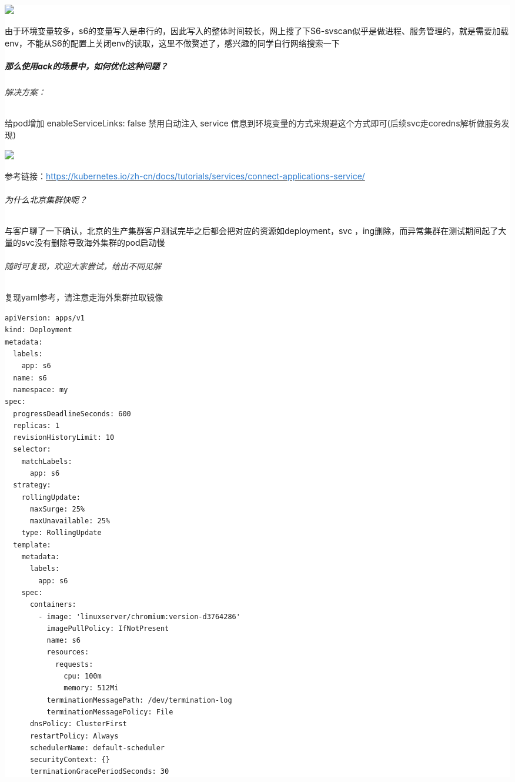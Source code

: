 ![](https://intranetproxy.alipay.com/skylark/lark/0/2025/png/26092/1745378742955-f5549224-c9fd-49bd-ad01-68386b508b91.png)

由于环境变量较多，s6的变量写入是串行的，因此写入的整体时间较长，网上搜了下S6-svscan似乎是做进程、服务管理的，就是需要加载env，不能从S6的配置上关闭env的读取，这里不做赘述了，感兴趣的同学自行网络搜索一下



<h5 id="r2vbD">那么使用ack的场景中，如何优化这种问题？</h5>
<h6 id="fVW9x"><font style="color:rgb(51, 51, 51);">解决方案：</font></h6>
<font style="color:rgb(51, 51, 51);">   给pod增加 enableServiceLinks: false 禁用自动注入 service 信息到环境变量的方式来规避这个方式即可(后续svc走coredns解析做服务发现)</font>

![](https://intranetproxy.alipay.com/skylark/lark/0/2025/png/26092/1745387104466-f0f9896b-aa22-4bd2-a53c-d1939d267111.png)

<font style="color:rgb(51, 51, 51);"> 参考链接：</font>[<font style="color:rgb(49, 126, 208);">https://kubernetes.io/zh-cn/docs/tutorials/services/connect-applications-service/</font>](https://kubernetes.io/zh-cn/docs/tutorials/services/connect-applications-service/?spm=a2c9r.14518950.0.0.738d5e3bsJBOkT)

<h6 id="Mdhbr">为什么北京集群快呢？</h6>
    与客户聊了一下确认，北京的生产集群客户测试完毕之后都会把对应的资源如deployment，svc ，ing删除，而异常集群在测试期间起了大量的svc没有删除导致海外集群的pod启动慢

<h6 id="pm3Zo"><font style="color:rgb(51, 51, 51);">随时可复现，欢迎大家尝试，给出不同见解</font></h6>
<font style="color:rgb(51, 51, 51);">复现yaml参考，请注意走海外集群拉取镜像</font>

```plain
apiVersion: apps/v1
kind: Deployment
metadata:
  labels:
    app: s6
  name: s6
  namespace: my
spec:
  progressDeadlineSeconds: 600
  replicas: 1
  revisionHistoryLimit: 10
  selector:
    matchLabels:
      app: s6
  strategy:
    rollingUpdate:
      maxSurge: 25%
      maxUnavailable: 25%
    type: RollingUpdate
  template:
    metadata:
      labels:
        app: s6
    spec:
      containers:
        - image: 'linuxserver/chromium:version-d3764286'
          imagePullPolicy: IfNotPresent
          name: s6
          resources:
            requests:
              cpu: 100m
              memory: 512Mi
          terminationMessagePath: /dev/termination-log
          terminationMessagePolicy: File
      dnsPolicy: ClusterFirst
      restartPolicy: Always
      schedulerName: default-scheduler
      securityContext: {}
      terminationGracePeriodSeconds: 30

```